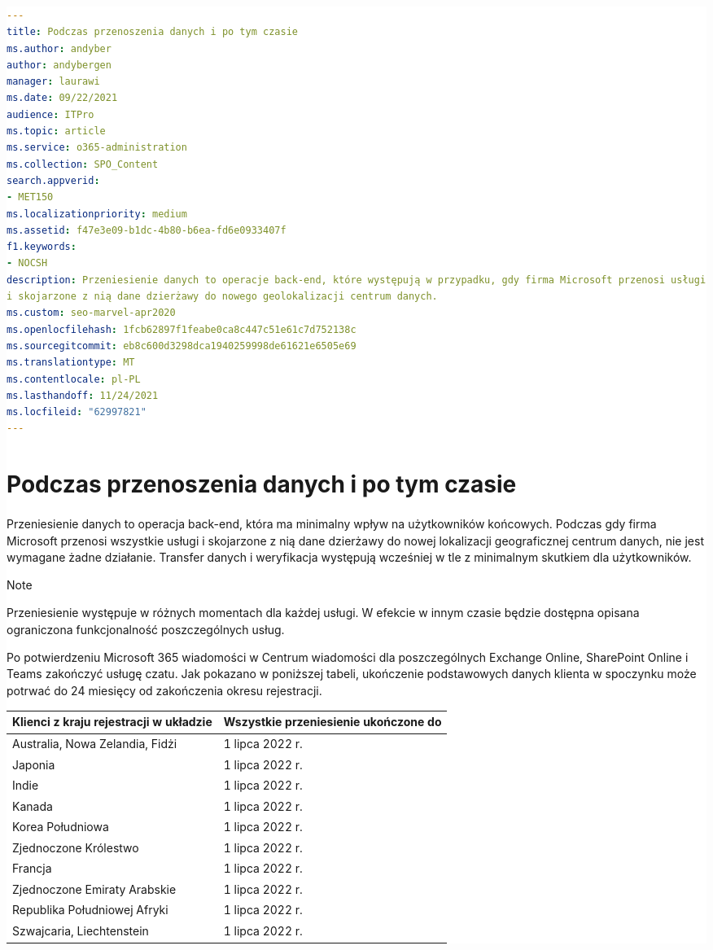 ```yaml
---
title: Podczas przenoszenia danych i po tym czasie
ms.author: andyber
author: andybergen
manager: laurawi
ms.date: 09/22/2021
audience: ITPro
ms.topic: article
ms.service: o365-administration
ms.collection: SPO_Content
search.appverid:
- MET150
ms.localizationpriority: medium
ms.assetid: f47e3e09-b1dc-4b80-b6ea-fd6e0933407f
f1.keywords:
- NOCSH
description: Przeniesienie danych to operacje back-end, które występują w przypadku, gdy firma Microsoft przenosi usługi i skojarzone z nią dane dzierżawy do nowego geolokalizacji centrum danych.
ms.custom: seo-marvel-apr2020
ms.openlocfilehash: 1fcb62897f1feabe0ca8c447c51e61c7d752138c
ms.sourcegitcommit: eb8c600d3298dca1940259998de61621e6505e69
ms.translationtype: MT
ms.contentlocale: pl-PL
ms.lasthandoff: 11/24/2021
ms.locfileid: "62997821"
---
```

# <a name="during-and-after-your-data-move"></a>Podczas przenoszenia danych i po tym czasie

Przeniesienie danych to operacja back-end, która ma minimalny wpływ na użytkowników końcowych. Podczas gdy firma Microsoft przenosi wszystkie usługi i skojarzone z nią dane dzierżawy do nowej lokalizacji geograficznej centrum danych, nie jest wymagane żadne działanie. Transfer danych i weryfikacja występują wcześniej w tle z minimalnym skutkiem dla użytkowników.
  
> [!NOTE]
> Przeniesienie występuje w różnych momentach dla każdej usługi. W efekcie w innym czasie będzie dostępna opisana ograniczona funkcjonalność poszczególnych usług. 
  
Po potwierdzeniu Microsoft 365 wiadomości w Centrum wiadomości dla poszczególnych Exchange Online, SharePoint Online i Teams zakończyć usługę czatu. Jak pokazano w poniższej tabeli, ukończenie podstawowych danych klienta w spoczynku może potrwać do 24 miesięcy od zakończenia okresu rejestracji.   

| Klienci z kraju rejestracji w układzie | Wszystkie przeniesienie ukończone do |
|:-----|:-----|
|Australia, Nowa Zelandia, Fidżi  <br/> |1 lipca 2022 r.  <br/> |
|Japonia  <br/> |1 lipca 2022 r.  <br/> |
|Indie  <br/> |1 lipca 2022 r.  <br/> |
|Kanada  <br/> |1 lipca 2022 r.  <br/> |
|Korea Południowa  <br/> |1 lipca 2022 r.  <br/> |
|Zjednoczone Królestwo  <br/> |1 lipca 2022 r.  <br/> |
|Francja  <br/> |1 lipca 2022 r.  <br/> |
|Zjednoczone Emiraty Arabskie  <br/> |1 lipca 2022 r.  <br/> |
|Republika Południowej Afryki  <br/> |1 lipca 2022 r.  <br/> |
|Szwajcaria, Liechtenstein  <br/> |1 lipca 2022 r.  <br/> |